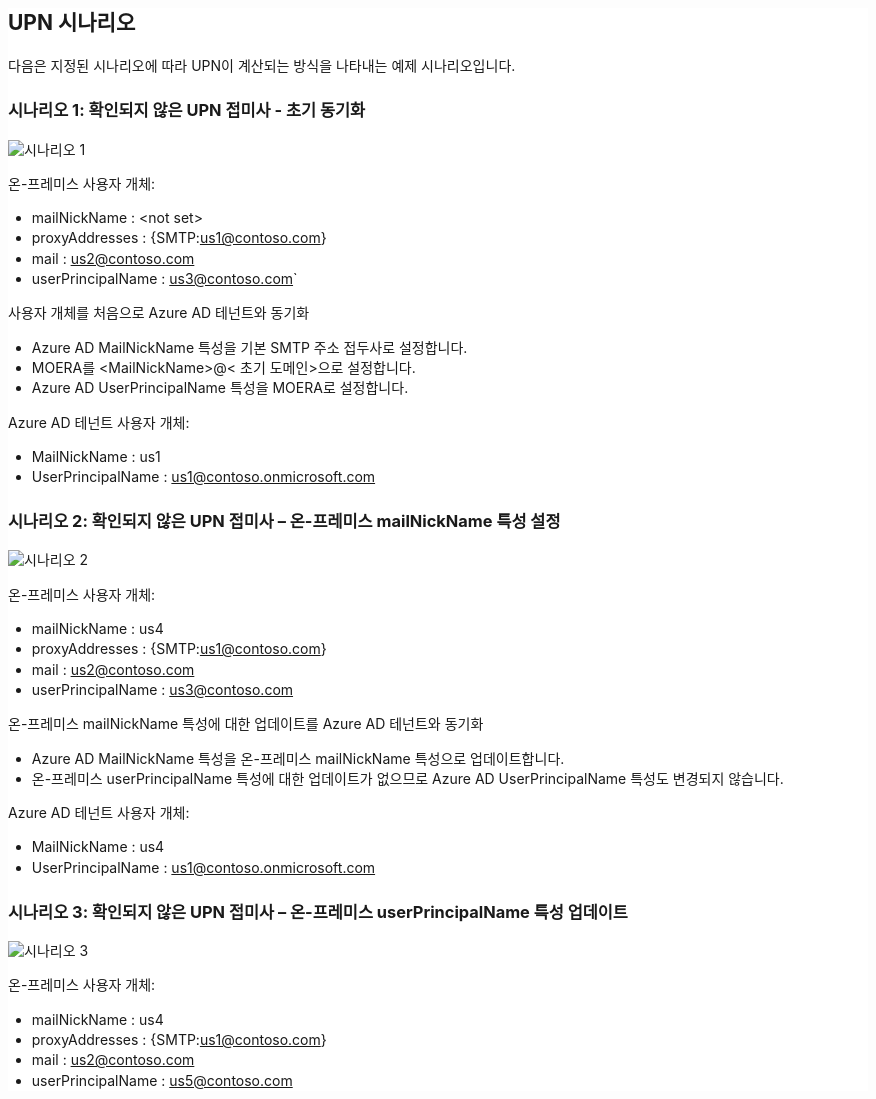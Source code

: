 ## <a name="upn-scenarios"></a>UPN 시나리오
다음은 지정된 시나리오에 따라 UPN이 계산되는 방식을 나타내는 예제 시나리오입니다.

### <a name="scenario-1-non-verified-upn-suffix--initial-synchronization"></a>시나리오 1: 확인되지 않은 UPN 접미사 - 초기 동기화

![시나리오 1](./media/plan-connect-userprincipalname/example1.png)

온-프레미스 사용자 개체:
- mailNickName      : &lt;not set&gt;
- proxyAddresses        : {SMTP:us1@contoso.com}
- mail          : us2@contoso.com
- userPrincipalName : us3@contoso.com`

사용자 개체를 처음으로 Azure AD 테넌트와 동기화
- Azure AD MailNickName 특성을 기본 SMTP 주소 접두사로 설정합니다.
- MOERA를 &lt;MailNickName&gt;&#64;&lt; 초기 도메인&gt;으로 설정합니다.
- Azure AD UserPrincipalName 특성을 MOERA로 설정합니다.

Azure AD 테넌트 사용자 개체:
- MailNickName      : us1           
- UserPrincipalName : us1@contoso.onmicrosoft.com


### <a name="scenario-2-non-verified-upn-suffix--set-on-premises-mailnickname-attribute"></a>시나리오 2: 확인되지 않은 UPN 접미사 – 온-프레미스 mailNickName 특성 설정

![시나리오 2](./media/plan-connect-userprincipalname/example2.png)

온-프레미스 사용자 개체:
- mailNickName      : us4
- proxyAddresses        : {SMTP:us1@contoso.com}
- mail          : us2@contoso.com
- userPrincipalName : us3@contoso.com

온-프레미스 mailNickName 특성에 대한 업데이트를 Azure AD 테넌트와 동기화
- Azure AD MailNickName 특성을 온-프레미스 mailNickName 특성으로 업데이트합니다.
- 온-프레미스 userPrincipalName 특성에 대한 업데이트가 없으므로 Azure AD UserPrincipalName 특성도 변경되지 않습니다.

Azure AD 테넌트 사용자 개체:
- MailNickName      : us4
- UserPrincipalName : us1@contoso.onmicrosoft.com

### <a name="scenario-3-non-verified-upn-suffix--update-on-premises-userprincipalname-attribute"></a>시나리오 3: 확인되지 않은 UPN 접미사 – 온-프레미스 userPrincipalName 특성 업데이트

![시나리오 3](./media/plan-connect-userprincipalname/example3.png)

온-프레미스 사용자 개체:
- mailNickName      : us4
- proxyAddresses        : {SMTP:us1@contoso.com}
- mail          : us2@contoso.com
- userPrincipalName : us5@contoso.com
